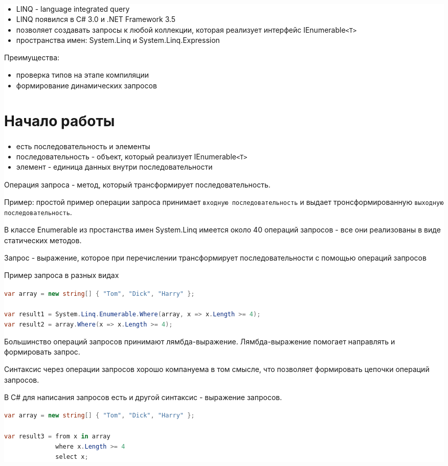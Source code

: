 - LINQ - language integrated query
- LINQ появился в C# 3.0 и .NET Framework 3.5
- позволяет создавать запросы к любой коллекции, которая реализует интерфейс IEnumerable`<T>`
- пространства имен: System.Linq и System.Linq.Expression

Преимущества:

- проверка типов на этапе компиляции
- формирование динамических запросов

# Начало работы

- есть последовательность и элементы
- последовательность - объект, который реализует IEnumerable`<T>`
- элемент - единица данных внутри последовательности

Операция запроса - метод, который трансформирует последовательность.

Пример: простой пример операции запроса принимает `входную последовательность` и выдает тронсформированную `выходную последовательность`.

В классе Enumerable из простанства имен System.Linq имеется около 40 операций запросов - все они реализованы в виде статических методов.

Запрос - выражение, которое при перечислении трансформирует последовательности с помощью операций запросов

Пример запроса в разных видах

```csharp
var array = new string[] { "Tom", "Dick", "Harry" };

var result1 = System.Linq.Enumerable.Where(array, x => x.Length >= 4);
var result2 = array.Where(x => x.Length >= 4);
```

Большинство операций запросов принимают лямбда-выражение. Лямбда-выражение помогает направлять и формировать запрос.

Синтаксис через операции запросов хорошо компануема в том смысле, что позволяет формировать цепочки операций запросов.

В C# для написания запросов есть и другой синтаксис - выражение запросов.

```csharp
var array = new string[] { "Tom", "Dick", "Harry" };

var result3 = from x in array
              where x.Length >= 4
              select x;
```
